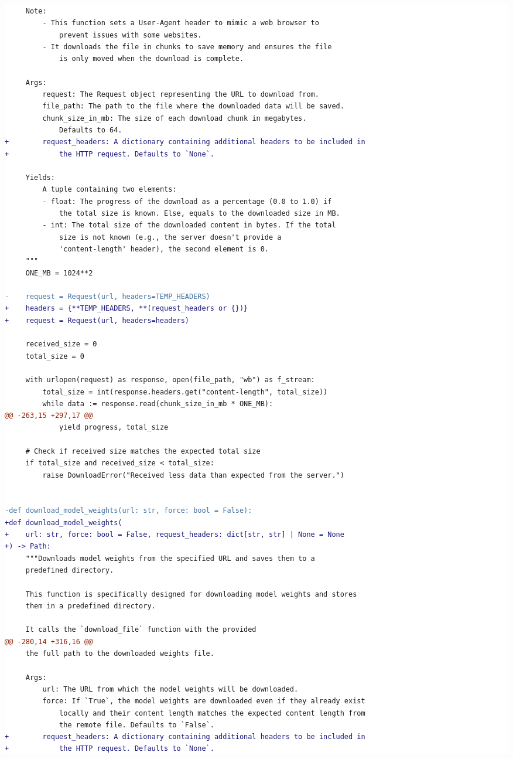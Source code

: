 ```diff
     Note:
         - This function sets a User-Agent header to mimic a web browser to
             prevent issues with some websites.
         - It downloads the file in chunks to save memory and ensures the file
             is only moved when the download is complete.
 
     Args:
         request: The Request object representing the URL to download from.
         file_path: The path to the file where the downloaded data will be saved.
         chunk_size_in_mb: The size of each download chunk in megabytes.
             Defaults to 64.
+        request_headers: A dictionary containing additional headers to be included in
+            the HTTP request. Defaults to `None`.
 
     Yields:
         A tuple containing two elements:
         - float: The progress of the download as a percentage (0.0 to 1.0) if
             the total size is known. Else, equals to the downloaded size in MB.
         - int: The total size of the downloaded content in bytes. If the total
             size is not known (e.g., the server doesn't provide a
             'content-length' header), the second element is 0.
     """
     ONE_MB = 1024**2
 
-    request = Request(url, headers=TEMP_HEADERS)
+    headers = {**TEMP_HEADERS, **(request_headers or {})}
+    request = Request(url, headers=headers)
 
     received_size = 0
     total_size = 0
 
     with urlopen(request) as response, open(file_path, "wb") as f_stream:
         total_size = int(response.headers.get("content-length", total_size))
         while data := response.read(chunk_size_in_mb * ONE_MB):
@@ -263,15 +297,17 @@
             yield progress, total_size
 
     # Check if received size matches the expected total size
     if total_size and received_size < total_size:
         raise DownloadError("Received less data than expected from the server.")
 
 
-def download_model_weights(url: str, force: bool = False):
+def download_model_weights(
+    url: str, force: bool = False, request_headers: dict[str, str] | None = None
+) -> Path:
     """Downloads model weights from the specified URL and saves them to a
     predefined directory.
 
     This function is specifically designed for downloading model weights and stores
     them in a predefined directory.
 
     It calls the `download_file` function with the provided
@@ -280,14 +316,16 @@
     the full path to the downloaded weights file.
 
     Args:
         url: The URL from which the model weights will be downloaded.
         force: If `True`, the model weights are downloaded even if they already exist
             locally and their content length matches the expected content length from
             the remote file. Defaults to `False`.
+        request_headers: A dictionary containing additional headers to be included in
+            the HTTP request. Defaults to `None`.
```